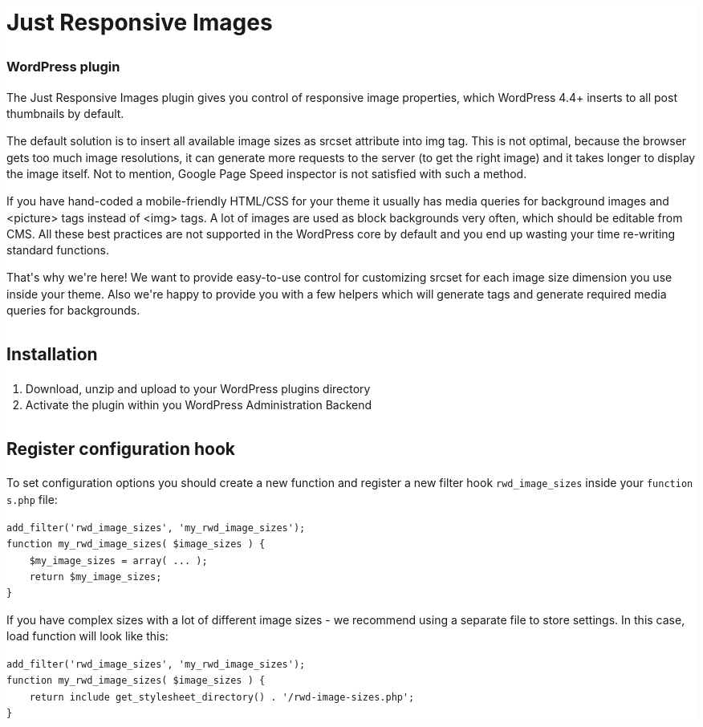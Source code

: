 # Just Responsive Images 
### WordPress plugin 


The Just Responsive Images plugin gives you control of responsive image properties, which WordPress 4.4+ 
inserts to all post thumbnails by default.

The default solution is to insert all available image sizes as srcset attribute into img tag. 
This is not optimal, because the browser gets too much image resolutions, it can generate more requests to 
the server (to get the right image) and it takes longer to display the image itself. Not to mention, Google 
Page Speed inspector is not satisfied with such a method.

If you have hand-coded a mobile-friendly HTML/CSS for your theme it usually has media queries for background 
images and \<picture\> tags instead of \<img\> tags. A lot of images are used as block backgrounds very often, 
which should be editable from CMS. All these best practices are not supported in the WordPress core by default 
and you end up wasting your time re-writing standard functions.

That's why we're here! We want to provide easy-to-use control for customizing srcset for each image size 
dimension you use inside your theme. Also we're happy to provide you with a few helpers which will generate 
tags and generate required media queries for backgrounds.


## Installation

1. Download, unzip and upload to your WordPress plugins directory
2. Activate the plugin within you WordPress Administration Backend

## Register configuration hook

To set configuration options you should create a new function and register a new filter hook `rwd_image_sizes` inside your `functions.php` file:

	add_filter('rwd_image_sizes', 'my_rwd_image_sizes');
	function my_rwd_image_sizes( $image_sizes ) {
		$my_image_sizes = array( ... );
		return $my_image_sizes;
	}

If you have complex sizes with a lot of different image sizes - we recommend using a separate file to store settings. 
In this case, load function will look like this:

	add_filter('rwd_image_sizes', 'my_rwd_image_sizes');
	function my_rwd_image_sizes( $image_sizes ) {
		return include get_stylesheet_directory() . '/rwd-image-sizes.php';
	}
